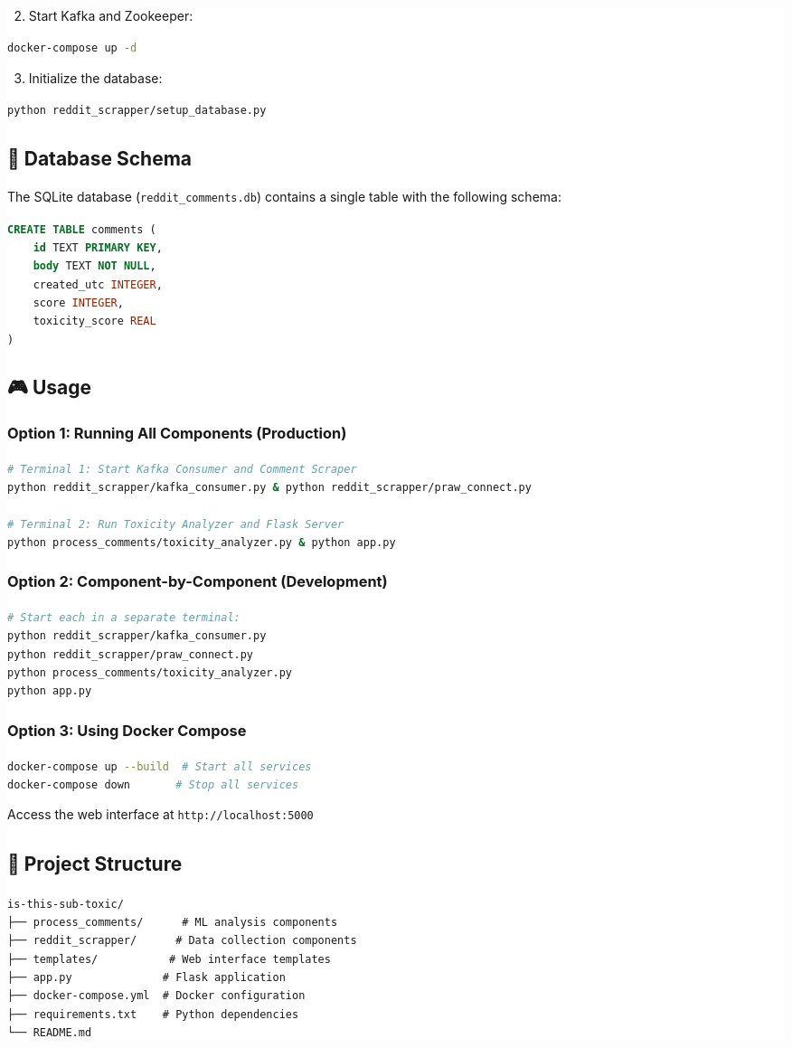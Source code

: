 2. Start Kafka and Zookeeper:
```bash
docker-compose up -d
```

3. Initialize the database:
```bash
python reddit_scrapper/setup_database.py
```

## 💾 Database Schema

The SQLite database (`reddit_comments.db`) contains a single table with the following schema:

```sql
CREATE TABLE comments (
    id TEXT PRIMARY KEY,
    body TEXT NOT NULL,
    created_utc INTEGER,
    score INTEGER,
    toxicity_score REAL
)
```

## 🎮 Usage

### Option 1: Running All Components (Production)
```bash
# Terminal 1: Start Kafka Consumer and Comment Scraper
python reddit_scrapper/kafka_consumer.py & python reddit_scrapper/praw_connect.py

# Terminal 2: Run Toxicity Analyzer and Flask Server
python process_comments/toxicity_analyzer.py & python app.py
```

### Option 2: Component-by-Component (Development)
```bash
# Start each in a separate terminal:
python reddit_scrapper/kafka_consumer.py
python reddit_scrapper/praw_connect.py
python process_comments/toxicity_analyzer.py
python app.py
```

### Option 3: Using Docker Compose
```bash
docker-compose up --build  # Start all services
docker-compose down       # Stop all services
```

Access the web interface at `http://localhost:5000`

## 📁 Project Structure
```
is-this-sub-toxic/
├── process_comments/      # ML analysis components
├── reddit_scrapper/      # Data collection components
├── templates/           # Web interface templates
├── app.py              # Flask application
├── docker-compose.yml  # Docker configuration
├── requirements.txt    # Python dependencies
└── README.md
```

